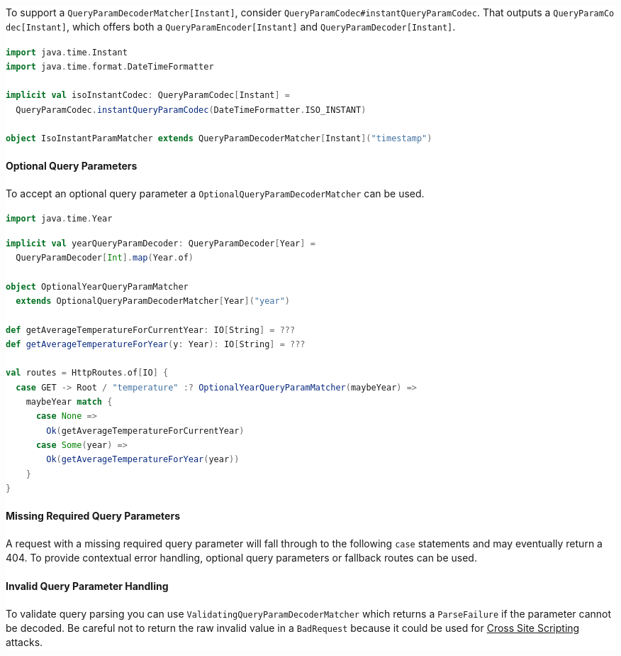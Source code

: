 To support a `QueryParamDecoderMatcher[Instant]`, consider `QueryParamCodec#instantQueryParamCodec`. That
outputs a `QueryParamCodec[Instant]`, which offers both a `QueryParamEncoder[Instant]` and `QueryParamDecoder[Instant]`.

```scala mdoc:silent
import java.time.Instant
import java.time.format.DateTimeFormatter

implicit val isoInstantCodec: QueryParamCodec[Instant] =
  QueryParamCodec.instantQueryParamCodec(DateTimeFormatter.ISO_INSTANT)

object IsoInstantParamMatcher extends QueryParamDecoderMatcher[Instant]("timestamp")
```

#### Optional Query Parameters

To accept an optional query parameter a `OptionalQueryParamDecoderMatcher` can be used.

```scala mdoc:silent
import java.time.Year
```

```scala mdoc:nest
implicit val yearQueryParamDecoder: QueryParamDecoder[Year] =
  QueryParamDecoder[Int].map(Year.of)

object OptionalYearQueryParamMatcher 
  extends OptionalQueryParamDecoderMatcher[Year]("year")

def getAverageTemperatureForCurrentYear: IO[String] = ???
def getAverageTemperatureForYear(y: Year): IO[String] = ???

val routes = HttpRoutes.of[IO] {
  case GET -> Root / "temperature" :? OptionalYearQueryParamMatcher(maybeYear) =>
    maybeYear match {
      case None =>
        Ok(getAverageTemperatureForCurrentYear)
      case Some(year) =>
        Ok(getAverageTemperatureForYear(year))
    }
}
```

#### Missing Required Query Parameters

A request with a missing required query parameter will fall through to the following `case` statements and may eventually return a 404. To provide contextual error handling, optional query parameters or fallback routes can be used.

#### Invalid Query Parameter Handling

To validate query parsing you can use `ValidatingQueryParamDecoderMatcher` which returns a `ParseFailure` if the parameter cannot be decoded. Be careful not to return the raw invalid value in a `BadRequest` because it could be used for [Cross Site Scripting](https://www.owasp.org/index.php/Cross-site_Scripting_(XSS)) attacks.


[EntityEncoder]: @API_URL@/org/http4s/EntityEncoder$
